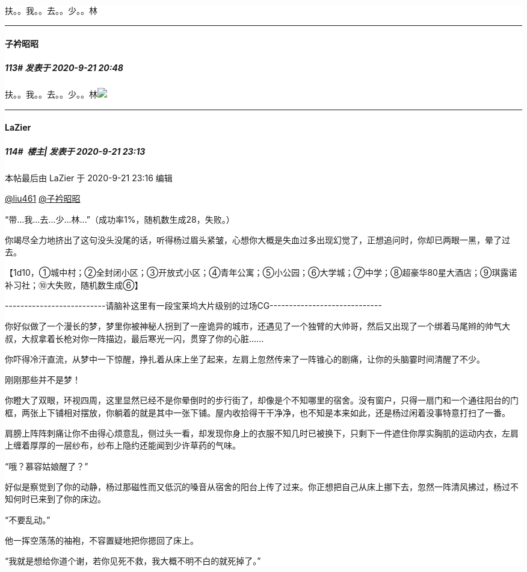 


扶。。我。。去。。少。。林







*****

####  子衿昭昭  
##### 113#       发表于 2020-9-21 20:48




扶。。我。。去。。少。。林<img src="https://static.saraba1st.com/image/smiley/face2017/037.png" referrerpolicy="no-referrer">







*****

####  LaZier  
##### 114#         楼主| 发表于 2020-9-21 23:13



 本帖最后由 LaZier 于 2020-9-21 23:16 编辑 

[@liu461](https://bbs.saraba1st.com/2b/home.php?mod=space&amp;uid=492936) [@子衿昭昭](https://bbs.saraba1st.com/2b/home.php?mod=space&amp;uid=101064) 

“带...我...去...少...林...”（成功率1%，随机数生成28，失败。）

你竭尽全力地挤出了这句没头没尾的话，听得杨过眉头紧皱，心想你大概是失血过多出现幻觉了，正想追问时，你却已两眼一黑，晕了过去。

【1d10，①城中村；②全封闭小区；③开放式小区；④青年公寓；⑤小公园；⑥大学城；⑦中学；⑧超豪华80星大酒店；⑨琪露诺补习社；⑩大失败，随机数生成⑥】

--------------------------请脑补这里有一段宝莱坞大片级别的过场CG-----------------------------

你好似做了一个漫长的梦，梦里你被神秘人拐到了一座诡异的城市，还遇见了一个独臂的大帅哥，然后又出现了一个绑着马尾辫的帅气大叔，大叔拿着长枪对你一阵描边，最后寒光一闪，贯穿了你的心脏......

你吓得冷汗直流，从梦中一下惊醒，挣扎着从床上坐了起来，左肩上忽然传来了一阵锥心的剧痛，让你的头脑霎时间清醒了不少。

刚刚那些并不是梦！

你瞪大了双眼，环视四周，这里显然已经不是你晕倒时的步行街了，却像是个不知哪里的宿舍。没有窗户，只得一扇门和一个通往阳台的门框，两张上下铺相对摆放，你躺着的就是其中一张下铺。屋内收拾得干干净净，也不知是本来如此，还是杨过闲着没事特意打扫了一番。

肩膀上阵阵刺痛让你不由得心烦意乱，侧过头一看，却发现你身上的衣服不知几时已被换下，只剩下一件遮住你厚实胸肌的运动内衣，左肩上缠着厚厚的一层纱布，纱布上隐约还能闻到少许草药的气味。

“哦？慕容姑娘醒了？”

好似是察觉到了你的动静，杨过那磁性而又低沉的嗓音从宿舍的阳台上传了过来。你正想把自己从床上挪下去，忽然一阵清风拂过，杨过不知何时已来到了你的床边。

“不要乱动。”

他一挥空荡荡的袖袍，不容置疑地把你摁回了床上。

“我就是想给你道个谢，若你见死不救，我大概不明不白的就死掉了。”
